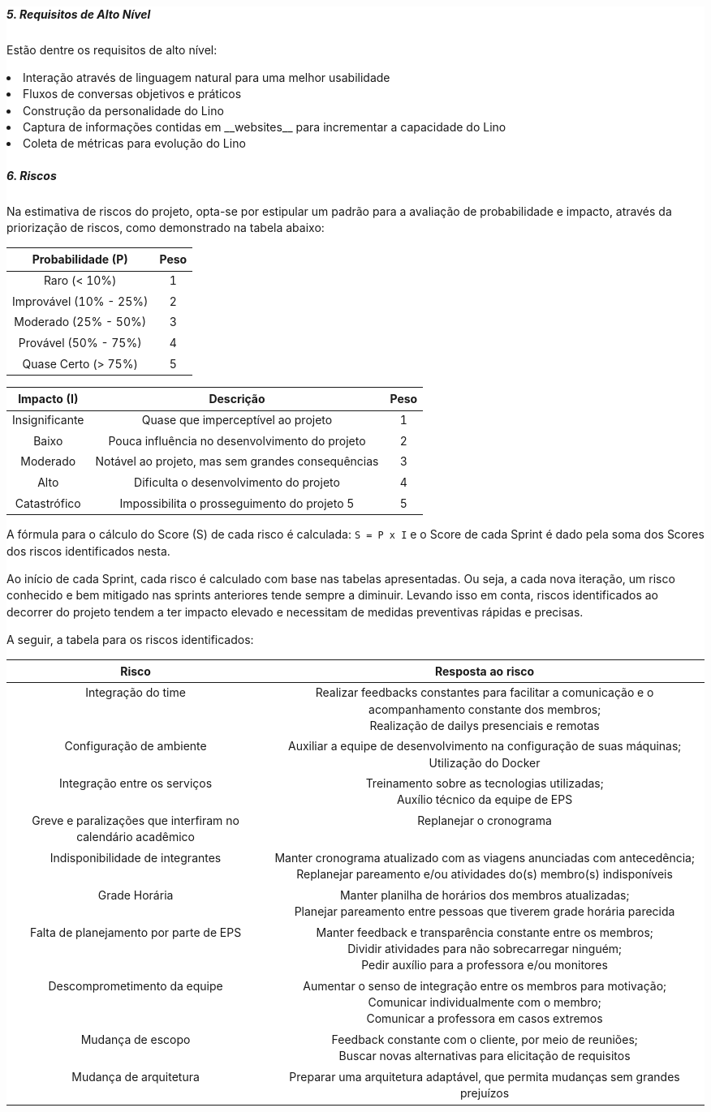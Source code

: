 ##### 5. Requisitos de Alto Nível

Estão dentre os requisitos de alto nível:

<li>Interação através de linguagem natural para uma melhor usabilidade</li>
<li>Fluxos de conversas objetivos e práticos</li>
<li>Construção da personalidade do Lino</li>
<li>Captura de informações contidas em __websites__ para incrementar a capacidade do Lino</li>
<li>Coleta de métricas para evolução do Lino</li>

##### 6. Riscos
Na estimativa de riscos do projeto, opta-se por estipular um padrão para a avaliação de probabilidade e impacto, através da priorização de riscos, como demonstrado na tabela abaixo:

| Probabilidade (P)      | Peso  |
| :--------------------: | :---: |
| Raro (< 10%)           | 1     |
| Improvável (10% - 25%) | 2     |
| Moderado (25% - 50%)   | 3     |
| Provável (50% - 75%)   | 4     |
| Quase Certo (> 75%)    | 5     |


| Impacto (I)    | Descrição                                         | Peso  |
| :------------: | :-----------------------------------------------: | :---: |
| Insignificante | Quase que imperceptível ao projeto                | 1     |
| Baixo          | Pouca influência no desenvolvimento do projeto    | 2     |
| Moderado       | Notável ao projeto, mas sem grandes consequências | 3     |
| Alto           | Dificulta o desenvolvimento do projeto            | 4     |
| Catastrófico   | Impossibilita o prosseguimento do projeto	5       | 5     |

A fórmula para o cálculo do Score (S) de cada risco é calculada: `S = P x I` e o Score de cada Sprint é dado pela soma dos Scores dos riscos identificados nesta.

Ao início de cada Sprint, cada risco é calculado com base nas tabelas apresentadas. Ou seja, a cada nova iteração, um risco conhecido e bem mitigado nas sprints anteriores tende sempre a diminuir. Levando isso em conta, riscos identificados ao decorrer do projeto tendem a ter impacto elevado e necessitam de medidas preventivas rápidas e precisas.

A seguir, a tabela para os riscos identificados:

| Risco                                                           | Resposta ao risco                                                                                                                                                                                                 |
| :-------------------------------------------------------------: | :---------------------------------------------------------------------------------------------------------------------------------------------------------------------------------------------------------------: |
| Integração do time                                              | Realizar feedbacks constantes para facilitar a comunicação e o acompanhamento constante dos membros;<br> Realização de dailys presenciais e remotas                                                               |
| Configuração de ambiente                                        | Auxiliar a equipe de desenvolvimento na configuração de suas máquinas;<br> Utilização do Docker                                                                                                                   |
| Integração entre os serviços                                    | Treinamento sobre as tecnologias utilizadas; <br> Auxílio técnico da equipe de EPS<br>                                                                                                                            |
| Greve e paralizações que interfiram no calendário acadêmico     | Replanejar o cronograma                                                                                                                                                                                           |
| Indisponibilidade de integrantes                                | Manter cronograma atualizado com as viagens anunciadas com antecedência;<br> Replanejar pareamento e/ou atividades do(s) membro(s) indisponíveis                                                                  |
| Grade Horária                                                   | Manter planilha de horários dos membros atualizadas;<br> Planejar pareamento entre pessoas que tiverem grade horária parecida                                                                                     |
| Falta de planejamento por parte de EPS                          | Manter feedback e transparência constante entre os membros;<br> Dividir atividades para não sobrecarregar ninguém;<br> Pedir auxílio para a professora e/ou monitores                                             |
| Descomprometimento da equipe                                    | Aumentar o senso de integração entre os membros para motivação; <br> Comunicar individualmente com o membro; <br> Comunicar a professora em casos extremos                                                        |
| Mudança de escopo                                               | Feedback constante com o cliente, por meio de reuniões; <br> Buscar novas alternativas para elicitação de requisitos                                                                                              |
| Mudança de arquitetura                                          | Preparar uma arquitetura adaptável, que permita mudanças sem grandes prejuízos                                                                                                                                    |